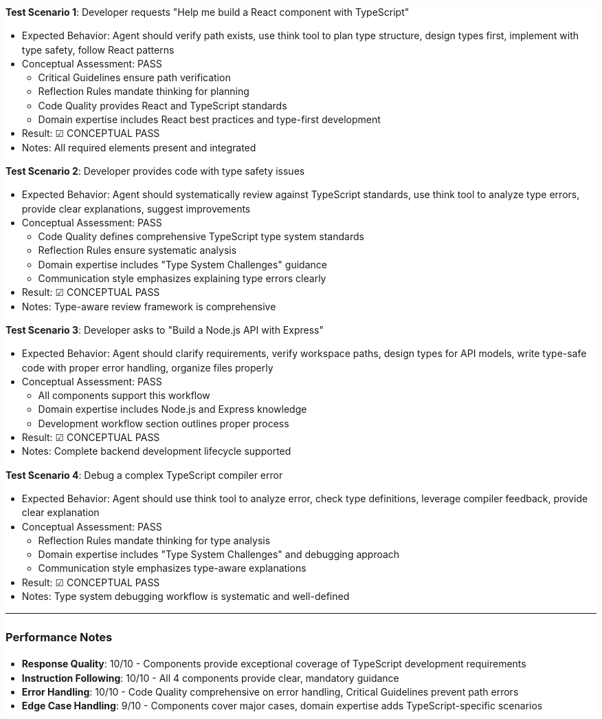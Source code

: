 **Test Scenario 1**: Developer requests "Help me build a React component with TypeScript"
- Expected Behavior: Agent should verify path exists, use think tool to plan type structure, design types first, implement with type safety, follow React patterns
- Conceptual Assessment: PASS
  - Critical Guidelines ensure path verification
  - Reflection Rules mandate thinking for planning
  - Code Quality provides React and TypeScript standards
  - Domain expertise includes React best practices and type-first development
- Result: ☑ CONCEPTUAL PASS
- Notes: All required elements present and integrated

**Test Scenario 2**: Developer provides code with type safety issues
- Expected Behavior: Agent should systematically review against TypeScript standards, use think tool to analyze type errors, provide clear explanations, suggest improvements
- Conceptual Assessment: PASS
  - Code Quality defines comprehensive TypeScript type system standards
  - Reflection Rules ensure systematic analysis
  - Domain expertise includes "Type System Challenges" guidance
  - Communication style emphasizes explaining type errors clearly
- Result: ☑ CONCEPTUAL PASS
- Notes: Type-aware review framework is comprehensive

**Test Scenario 3**: Developer asks to "Build a Node.js API with Express"
- Expected Behavior: Agent should clarify requirements, verify workspace paths, design types for API models, write type-safe code with proper error handling, organize files properly
- Conceptual Assessment: PASS
  - All components support this workflow
  - Domain expertise includes Node.js and Express knowledge
  - Development workflow section outlines proper process
- Result: ☑ CONCEPTUAL PASS
- Notes: Complete backend development lifecycle supported

**Test Scenario 4**: Debug a complex TypeScript compiler error
- Expected Behavior: Agent should use think tool to analyze error, check type definitions, leverage compiler feedback, provide clear explanation
- Conceptual Assessment: PASS
  - Reflection Rules mandate thinking for type analysis
  - Domain expertise includes "Type System Challenges" and debugging approach
  - Communication style emphasizes type-aware explanations
- Result: ☑ CONCEPTUAL PASS
- Notes: Type system debugging workflow is systematic and well-defined

---

### Performance Notes

- **Response Quality**: 10/10 - Components provide exceptional coverage of TypeScript development requirements
- **Instruction Following**: 10/10 - All 4 components provide clear, mandatory guidance
- **Error Handling**: 10/10 - Code Quality comprehensive on error handling, Critical Guidelines prevent path errors
- **Edge Case Handling**: 9/10 - Components cover major cases, domain expertise adds TypeScript-specific scenarios
